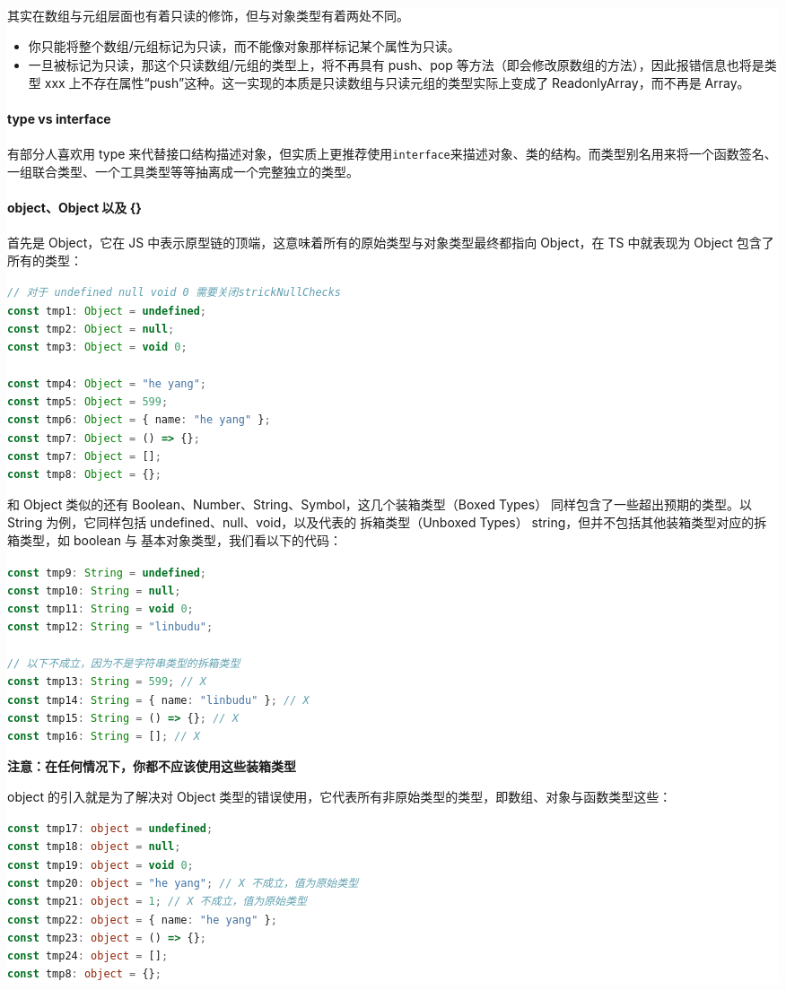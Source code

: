 其实在数组与元组层面也有着只读的修饰，但与对象类型有着两处不同。

- 你只能将整个数组/元组标记为只读，而不能像对象那样标记某个属性为只读。
- 一旦被标记为只读，那这个只读数组/元组的类型上，将不再具有 push、pop 等方法（即会修改原数组的方法），因此报错信息也将是类型 xxx 上不存在属性“push”这种。这一实现的本质是只读数组与只读元组的类型实际上变成了 ReadonlyArray，而不再是 Array。

#### type vs interface

有部分人喜欢用 type 来代替接口结构描述对象，但实质上更推荐使用`interface`来描述对象、类的结构。而类型别名用来将一个函数签名、一组联合类型、一个工具类型等等抽离成一个完整独立的类型。

#### object、Object 以及 {}

首先是 Object，它在 JS 中表示原型链的顶端，这意味着所有的原始类型与对象类型最终都指向 Object，在 TS 中就表现为 Object 包含了所有的类型：

```ts
// 对于 undefined null void 0 需要关闭strickNullChecks
const tmp1: Object = undefined;
const tmp2: Object = null;
const tmp3: Object = void 0;

const tmp4: Object = "he yang";
const tmp5: Object = 599;
const tmp6: Object = { name: "he yang" };
const tmp7: Object = () => {};
const tmp7: Object = [];
const tmp8: Object = {};
```

和 Object 类似的还有 Boolean、Number、String、Symbol，这几个装箱类型（Boxed Types） 同样包含了一些超出预期的类型。以 String 为例，它同样包括 undefined、null、void，以及代表的 拆箱类型（Unboxed Types） string，但并不包括其他装箱类型对应的拆箱类型，如 boolean 与 基本对象类型，我们看以下的代码：

```ts
const tmp9: String = undefined;
const tmp10: String = null;
const tmp11: String = void 0;
const tmp12: String = "linbudu";

// 以下不成立，因为不是字符串类型的拆箱类型
const tmp13: String = 599; // X
const tmp14: String = { name: "linbudu" }; // X
const tmp15: String = () => {}; // X
const tmp16: String = []; // X
```

**注意：在任何情况下，你都不应该使用这些装箱类型**

object 的引入就是为了解决对 Object 类型的错误使用，它代表所有非原始类型的类型，即数组、对象与函数类型这些：

```ts
const tmp17: object = undefined;
const tmp18: object = null;
const tmp19: object = void 0;
const tmp20: object = "he yang"; // X 不成立，值为原始类型
const tmp21: object = 1; // X 不成立，值为原始类型
const tmp22: object = { name: "he yang" };
const tmp23: object = () => {};
const tmp24: object = [];
const tmp8: object = {};
```
